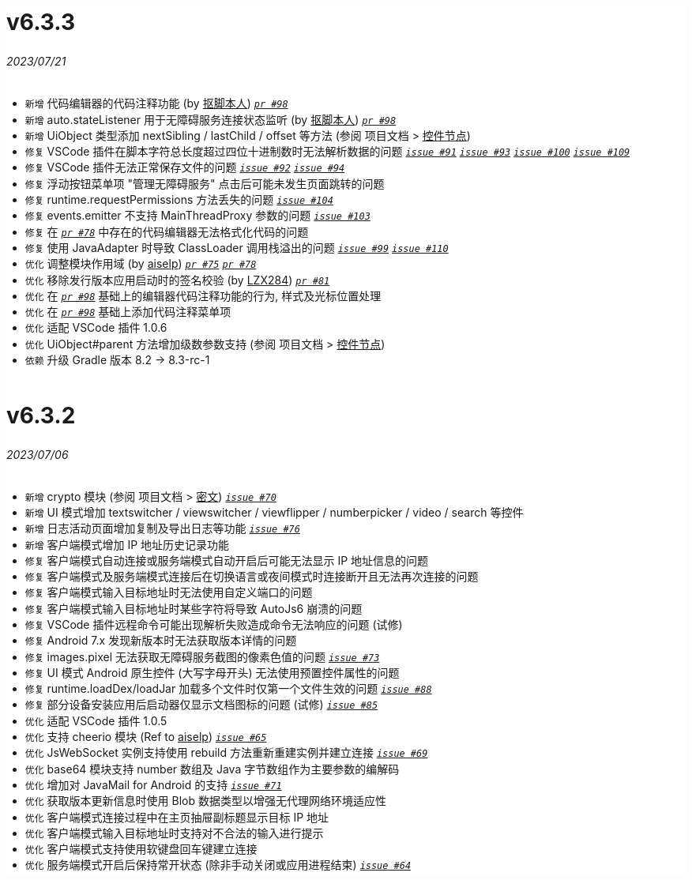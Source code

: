 # v6.3.3

###### 2023/07/21

* `新增` 代码编辑器的代码注释功能 (by [抠脚本人](https://github.com/little-alei)) _[`pr #98`](http://pr.autojs6.com/98)_
* `新增` auto.stateListener 用于无障碍服务连接状态监听 (by [抠脚本人](https://github.com/little-alei)) _[`pr #98`](http://pr.autojs6.com/98)_
* `新增` UiObject 类型添加 nextSibling / lastChild / offset 等方法 (参阅 项目文档 > [控件节点](https://docs.autojs6.com/#/uiObjectType))
* `修复` VSCode 插件在脚本字符总长度超过四位十进制数时无法解析数据的问题 _[`issue #91`](http://issues.autojs6.com/91)_ _[`issue #93`](http://issues.autojs6.com/93)_ _[`issue #100`](http://issues.autojs6.com/100)_ _[`issue #109`](http://issues.autojs6.com/109)_
* `修复` VSCode 插件无法正常保存文件的问题 _[`issue #92`](http://issues.autojs6.com/91)_ _[`issue #94`](http://issues.autojs6.com/93)_
* `修复` 浮动按钮菜单项 "管理无障碍服务" 点击后可能未发生页面跳转的问题
* `修复` runtime.requestPermissions 方法丢失的问题 _[`issue #104`](http://issues.autojs6.com/104)_
* `修复` events.emitter 不支持 MainThreadProxy 参数的问题 _[`issue #103`](http://issues.autojs6.com/103)_
* `修复` 在 _[`pr #78`](http://pr.autojs6.com/78)_ 中存在的代码编辑器无法格式化代码的问题
* `修复` 使用 JavaAdapter 时导致 ClassLoader 调用栈溢出的问题 _[`issue #99`](http://issues.autojs6.com/99)_ _[`issue #110`](http://issues.autojs6.com/110)_
* `优化` 调整模块作用域 (by [aiselp](https://github.com/aiselp)) _[`pr #75`](http://pr.autojs6.com/75)_ _[`pr #78`](http://pr.autojs6.com/78)_
* `优化` 移除发行版本应用启动时的签名校验 (by [LZX284](https://github.com/LZX284)) _[`pr #81`](http://pr.autojs6.com/81)_
* `优化` 在 _[`pr #98`](http://pr.autojs6.com/98)_ 基础上的编辑器代码注释功能的行为, 样式及光标位置处理
* `优化` 在 _[`pr #98`](http://pr.autojs6.com/98)_ 基础上添加代码注释菜单项
* `优化` 适配 VSCode 插件 1.0.6
* `优化` UiObject#parent 方法增加级数参数支持 (参阅 项目文档 > [控件节点](https://docs.autojs6.com/#/uiObjectType))
* `依赖` 升级 Gradle 版本 8.2 -> 8.3-rc-1

# v6.3.2

###### 2023/07/06

* `新增` crypto 模块 (参阅 项目文档 > [密文](https://docs.autojs6.com/#/crypto)) _[`issue #70`](http://issues.autojs6.com/70)_
* `新增` UI 模式增加 textswitcher / viewswitcher / viewflipper / numberpicker / video / search 等控件
* `新增` 日志活动页面增加复制及导出日志等功能 _[`issue #76`](http://issues.autojs6.com/76)_
* `新增` 客户端模式增加 IP 地址历史记录功能
* `修复` 客户端模式自动连接或服务端模式自动开启后可能无法显示 IP 地址信息的问题
* `修复` 客户端模式及服务端模式连接后在切换语言或夜间模式时连接断开且无法再次连接的问题
* `修复` 客户端模式输入目标地址时无法使用自定义端口的问题
* `修复` 客户端模式输入目标地址时某些字符将导致 AutoJs6 崩溃的问题
* `修复` VSCode 插件远程命令可能出现解析失败造成命令无法响应的问题 (试修)
* `修复` Android 7.x 发现新版本时无法获取版本详情的问题
* `修复` images.pixel 无法获取无障碍服务截图的像素色值的问题 _[`issue #73`](http://issues.autojs6.com/73)_
* `修复` UI 模式 Android 原生控件 (大写字母开头) 无法使用预置控件属性的问题
* `修复` runtime.loadDex/loadJar 加载多个文件时仅第一个文件生效的问题 _[`issue #88`](http://issues.autojs6.com/88)_
* `修复` 部分设备安装应用后启动器仅显示文档图标的问题 (试修) _[`issue #85`](http://issues.autojs6.com/85)_
* `优化` 适配 VSCode 插件 1.0.5
* `优化` 支持 cheerio 模块 (Ref to [aiselp](https://github.com/aiselp/AutoX/commit/7176f5ad52d6904383024fb700bf19af75e22903)) _[`issue #65`](http://issues.autojs6.com/65)_
* `优化` JsWebSocket 实例支持使用 rebuild 方法重新重建实例并建立连接 _[`issue #69`](http://issues.autojs6.com/69)_
* `优化` base64 模块支持 number 数组及 Java 字节数组作为主要参数的编解码
* `优化` 增加对 JavaMail for Android 的支持 _[`issue #71`](http://issues.autojs6.com/71)_
* `优化` 获取版本更新信息时使用 Blob 数据类型以增强无代理网络环境适应性
* `优化` 客户端模式连接过程中在主页抽屉副标题显示目标 IP 地址
* `优化` 客户端模式输入目标地址时支持对不合法的输入进行提示
* `优化` 客户端模式支持使用软键盘回车键建立连接
* `优化` 服务端模式开启后保持常开状态 (除非手动关闭或应用进程结束) _[`issue #64`](http://issues.autojs6.com/64#issuecomment-1596990158)_